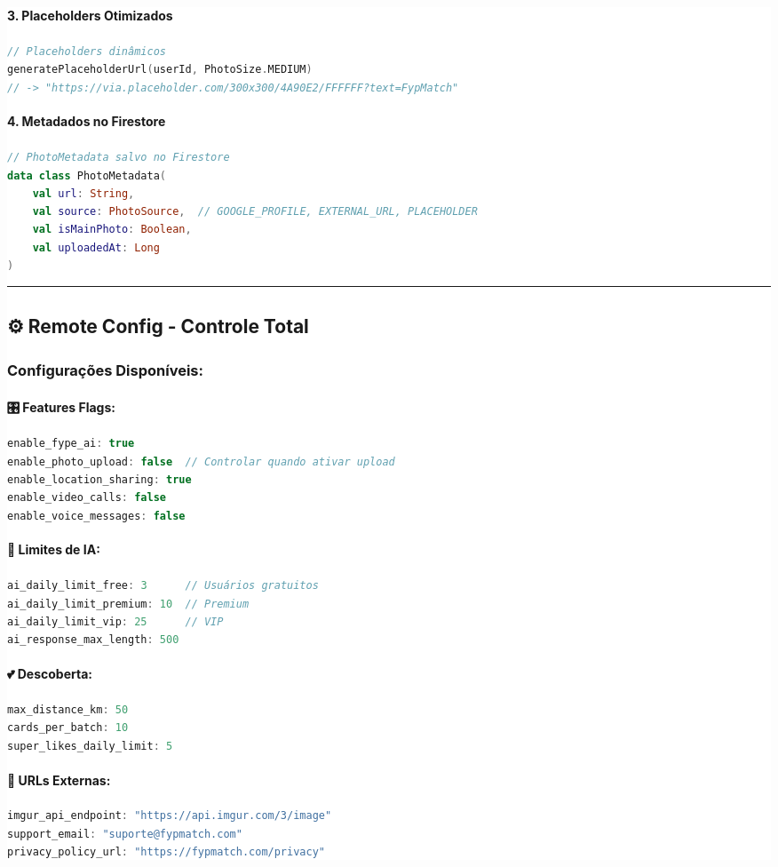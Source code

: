#### 3. **Placeholders Otimizados**
```kotlin
// Placeholders dinâmicos
generatePlaceholderUrl(userId, PhotoSize.MEDIUM)
// -> "https://via.placeholder.com/300x300/4A90E2/FFFFFF?text=FypMatch"
```

#### 4. **Metadados no Firestore**
```kotlin
// PhotoMetadata salvo no Firestore
data class PhotoMetadata(
    val url: String,
    val source: PhotoSource,  // GOOGLE_PROFILE, EXTERNAL_URL, PLACEHOLDER
    val isMainPhoto: Boolean,
    val uploadedAt: Long
)
```

---

## ⚙️ Remote Config - Controle Total

### **Configurações Disponíveis:**

#### 🎛️ **Features Flags:**
```kotlin
enable_fype_ai: true
enable_photo_upload: false  // Controlar quando ativar upload
enable_location_sharing: true
enable_video_calls: false
enable_voice_messages: false
```

#### 🤖 **Limites de IA:**
```kotlin
ai_daily_limit_free: 3      // Usuários gratuitos
ai_daily_limit_premium: 10  // Premium
ai_daily_limit_vip: 25      // VIP
ai_response_max_length: 500
```

#### 💕 **Descoberta:**
```kotlin
max_distance_km: 50
cards_per_batch: 10
super_likes_daily_limit: 5
```

#### 🔗 **URLs Externas:**
```kotlin
imgur_api_endpoint: "https://api.imgur.com/3/image"
support_email: "suporte@fypmatch.com"
privacy_policy_url: "https://fypmatch.com/privacy"
```
